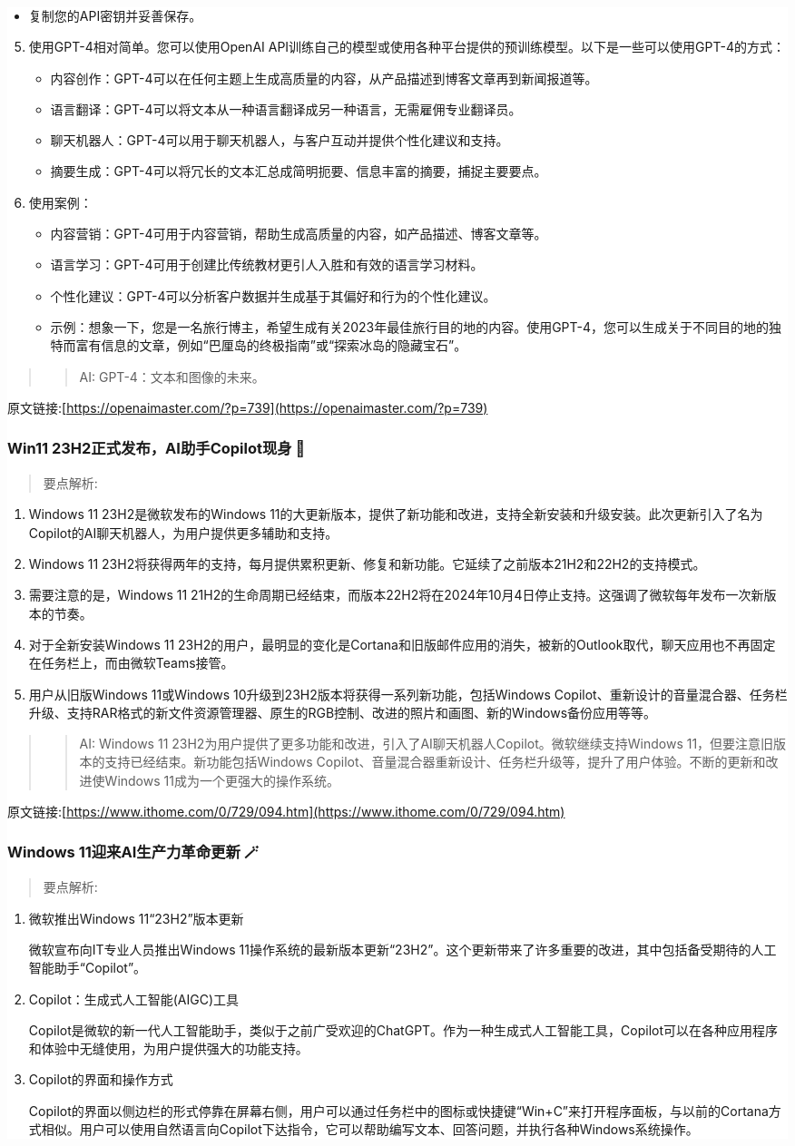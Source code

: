    - 复制您的API密钥并妥善保存。

5. 使用GPT-4相对简单。您可以使用OpenAI API训练自己的模型或使用各种平台提供的预训练模型。以下是一些可以使用GPT-4的方式：

   - 内容创作：GPT-4可以在任何主题上生成高质量的内容，从产品描述到博客文章再到新闻报道等。

   - 语言翻译：GPT-4可以将文本从一种语言翻译成另一种语言，无需雇佣专业翻译员。

   - 聊天机器人：GPT-4可以用于聊天机器人，与客户互动并提供个性化建议和支持。

   - 摘要生成：GPT-4可以将冗长的文本汇总成简明扼要、信息丰富的摘要，捕捉主要要点。

6. 使用案例：

   - 内容营销：GPT-4可用于内容营销，帮助生成高质量的内容，如产品描述、博客文章等。

   - 语言学习：GPT-4可用于创建比传统教材更引人入胜和有效的语言学习材料。

   - 个性化建议：GPT-4可以分析客户数据并生成基于其偏好和行为的个性化建议。

   - 示例：想象一下，您是一名旅行博主，希望生成有关2023年最佳旅行目的地的内容。使用GPT-4，您可以生成关于不同目的地的独特而富有信息的文章，例如“巴厘岛的终极指南”或“探索冰岛的隐藏宝石”。

 >> AI: GPT-4：文本和图像的未来。

原文链接:[https://openaimaster.com/?p=739](https://openaimaster.com/?p=739)

### Win11 23H2正式发布，AI助手Copilot现身 👏 

> 要点解析:

1. Windows 11 23H2是微软发布的Windows 11的大更新版本，提供了新功能和改进，支持全新安装和升级安装。此次更新引入了名为Copilot的AI聊天机器人，为用户提供更多辅助和支持。

2. Windows 11 23H2将获得两年的支持，每月提供累积更新、修复和新功能。它延续了之前版本21H2和22H2的支持模式。

3. 需要注意的是，Windows 11 21H2的生命周期已经结束，而版本22H2将在2024年10月4日停止支持。这强调了微软每年发布一次新版本的节奏。

4. 对于全新安装Windows 11 23H2的用户，最明显的变化是Cortana和旧版邮件应用的消失，被新的Outlook取代，聊天应用也不再固定在任务栏上，而由微软Teams接管。

5. 用户从旧版Windows 11或Windows 10升级到23H2版本将获得一系列新功能，包括Windows Copilot、重新设计的音量混合器、任务栏升级、支持RAR格式的新文件资源管理器、原生的RGB控制、改进的照片和画图、新的Windows备份应用等等。

 >> AI: Windows 11 23H2为用户提供了更多功能和改进，引入了AI聊天机器人Copilot。微软继续支持Windows 11，但要注意旧版本的支持已经结束。新功能包括Windows Copilot、音量混合器重新设计、任务栏升级等，提升了用户体验。不断的更新和改进使Windows 11成为一个更强大的操作系统。

原文链接:[https://www.ithome.com/0/729/094.htm](https://www.ithome.com/0/729/094.htm)

### Windows 11迎来AI生产力革命更新 🪄 

> 要点解析:

1. 微软推出Windows 11“23H2”版本更新

   微软宣布向IT专业人员推出Windows 11操作系统的最新版本更新“23H2”。这个更新带来了许多重要的改进，其中包括备受期待的人工智能助手“Copilot”。

2. Copilot：生成式人工智能(AIGC)工具

   Copilot是微软的新一代人工智能助手，类似于之前广受欢迎的ChatGPT。作为一种生成式人工智能工具，Copilot可以在各种应用程序和体验中无缝使用，为用户提供强大的功能支持。

3. Copilot的界面和操作方式

   Copilot的界面以侧边栏的形式停靠在屏幕右侧，用户可以通过任务栏中的图标或快捷键“Win+C”来打开程序面板，与以前的Cortana方式相似。用户可以使用自然语言向Copilot下达指令，它可以帮助编写文本、回答问题，并执行各种Windows系统操作。
